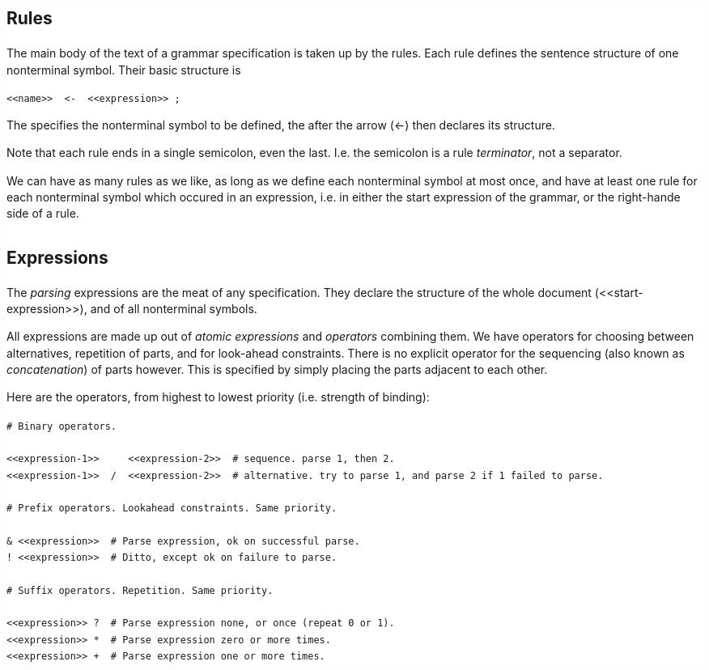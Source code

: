 ## <a name='subsection3'></a>Rules

The main body of the text of a grammar specification is taken up by the rules\.
Each rule defines the sentence structure of one nonterminal symbol\. Their basic
structure is

    <<name>>  <-  <<expression>> ;

The <name> specifies the nonterminal symbol to be defined, the <expression>
after the arrow \(<\-\) then declares its structure\.

Note that each rule ends in a single semicolon, even the last\. I\.e\. the
semicolon is a rule *terminator*, not a separator\.

We can have as many rules as we like, as long as we define each nonterminal
symbol at most once, and have at least one rule for each nonterminal symbol
which occured in an expression, i\.e\. in either the start expression of the
grammar, or the right\-hande side of a rule\.

## <a name='subsection4'></a>Expressions

The *parsing* expressions are the meat of any specification\. They declare the
structure of the whole document \(<<start\-expression>>\), and of all nonterminal
symbols\.

All expressions are made up out of *atomic expressions* and *operators*
combining them\. We have operators for choosing between alternatives, repetition
of parts, and for look\-ahead constraints\. There is no explicit operator for the
sequencing \(also known as *concatenation*\) of parts however\. This is specified
by simply placing the parts adjacent to each other\.

Here are the operators, from highest to lowest priority \(i\.e\. strength of
binding\):

    # Binary operators.

    <<expression-1>>     <<expression-2>>  # sequence. parse 1, then 2.
    <<expression-1>>  /  <<expression-2>>  # alternative. try to parse 1, and parse 2 if 1 failed to parse.

    # Prefix operators. Lookahead constraints. Same priority.

    & <<expression>>  # Parse expression, ok on successful parse.
    ! <<expression>>  # Ditto, except ok on failure to parse.

    # Suffix operators. Repetition. Same priority.

    <<expression>> ?  # Parse expression none, or once (repeat 0 or 1).
    <<expression>> *  # Parse expression zero or more times.
    <<expression>> +  # Parse expression one or more times.
